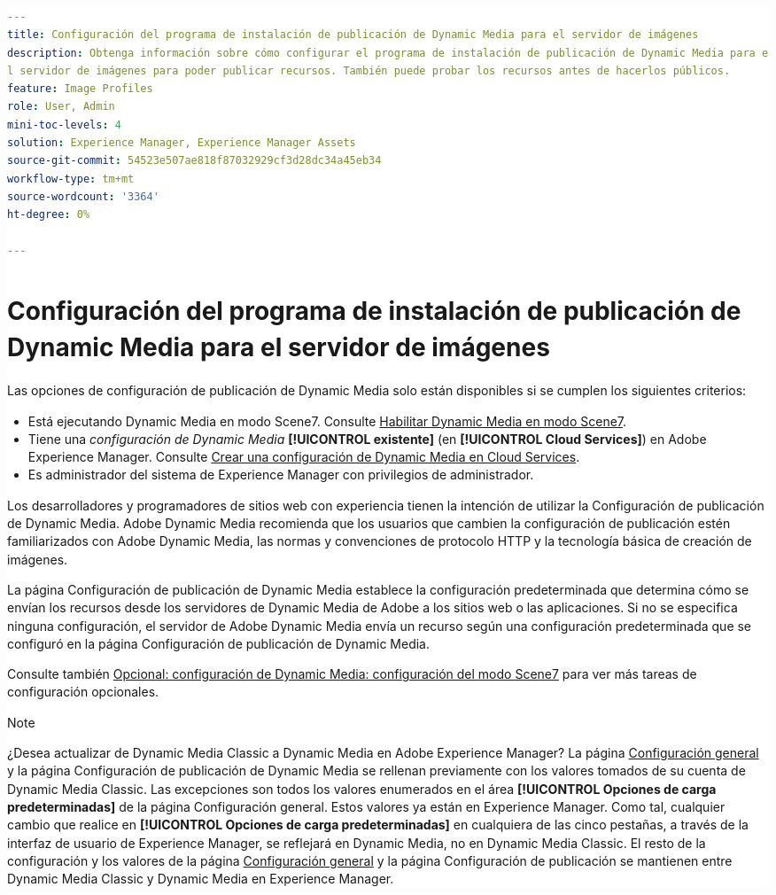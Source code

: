 ```yaml
---
title: Configuración del programa de instalación de publicación de Dynamic Media para el servidor de imágenes
description: Obtenga información sobre cómo configurar el programa de instalación de publicación de Dynamic Media para el servidor de imágenes para poder publicar recursos. También puede probar los recursos antes de hacerlos públicos.
feature: Image Profiles
role: User, Admin
mini-toc-levels: 4
solution: Experience Manager, Experience Manager Assets
source-git-commit: 54523e507ae818f87032929cf3d28dc34a45eb34
workflow-type: tm+mt
source-wordcount: '3364'
ht-degree: 0%

---
```


# Configuración del programa de instalación de publicación de Dynamic Media para el servidor de imágenes

Las opciones de configuración de publicación de Dynamic Media solo están disponibles si se cumplen los siguientes criterios:

* Está ejecutando Dynamic Media en modo Scene7. Consulte [Habilitar Dynamic Media en modo Scene7](/help/assets/config-dms7.md#enabling-dynamic-media-in-scene-mode).
* Tiene una *configuración de Dynamic Media* **[!UICONTROL existente]** (en **[!UICONTROL Cloud Services]**) en Adobe Experience Manager. Consulte [Crear una configuración de Dynamic Media en Cloud Services](/help/assets/config-dms7.md#configuring-dynamic-media-cloud-services).
* Es administrador del sistema de Experience Manager con privilegios de administrador.

Los desarrolladores y programadores de sitios web con experiencia tienen la intención de utilizar la Configuración de publicación de Dynamic Media. Adobe Dynamic Media recomienda que los usuarios que cambien la configuración de publicación estén familiarizados con Adobe Dynamic Media, las normas y convenciones de protocolo HTTP y la tecnología básica de creación de imágenes.

La página Configuración de publicación de Dynamic Media establece la configuración predeterminada que determina cómo se envían los recursos desde los servidores de Dynamic Media de Adobe a los sitios web o las aplicaciones. Si no se especifica ninguna configuración, el servidor de Adobe Dynamic Media envía un recurso según una configuración predeterminada que se configuró en la página Configuración de publicación de Dynamic Media.

Consulte también [Opcional: configuración de Dynamic Media: configuración del modo Scene7](/help/assets/config-dms7.md#optional-setup-and-configuration-of-dynamic-media-scene7-mode-settings) para ver más tareas de configuración opcionales.

>[!NOTE]
>
>¿Desea actualizar de Dynamic Media Classic a Dynamic Media en Adobe Experience Manager? La página [Configuración general](/help/assets/dm-general-settings.md) y la página Configuración de publicación de Dynamic Media se rellenan previamente con los valores tomados de su cuenta de Dynamic Media Classic. Las excepciones son todos los valores enumerados en el área **[!UICONTROL Opciones de carga predeterminadas]** de la página Configuración general. Estos valores ya están en Experience Manager. Como tal, cualquier cambio que realice en **[!UICONTROL Opciones de carga predeterminadas]** en cualquiera de las cinco pestañas, a través de la interfaz de usuario de Experience Manager, se reflejará en Dynamic Media, no en Dynamic Media Classic. El resto de la configuración y los valores de la página [Configuración general](/help/assets/dm-general-settings.md) y la página Configuración de publicación se mantienen entre Dynamic Media Classic y Dynamic Media en Experience Manager.
